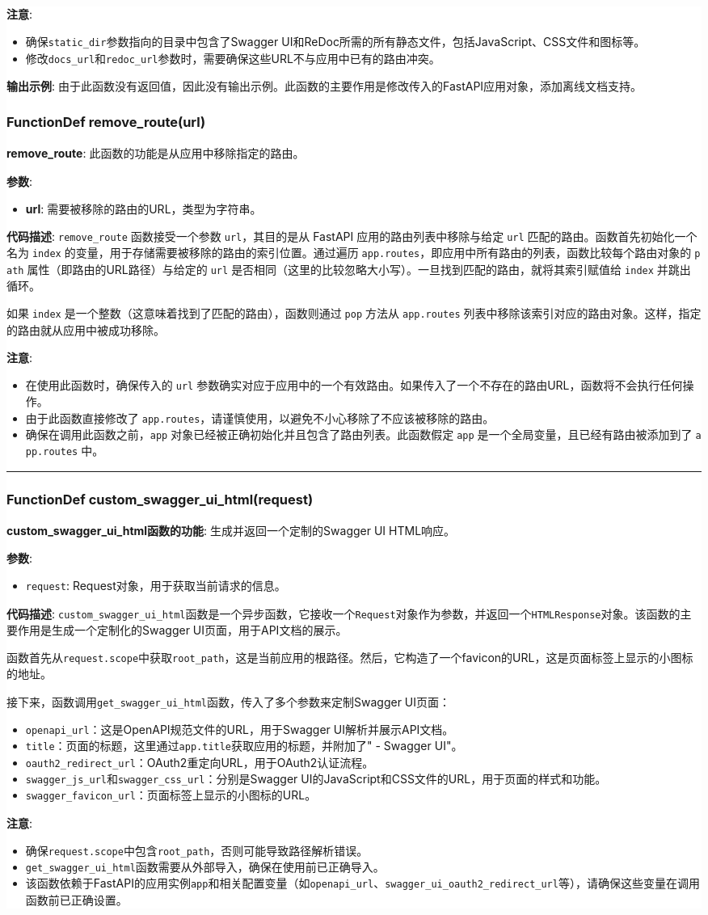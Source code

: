 **注意**:

- 确保`static_dir`参数指向的目录中包含了Swagger UI和ReDoc所需的所有静态文件，包括JavaScript、CSS文件和图标等。
- 修改`docs_url`和`redoc_url`参数时，需要确保这些URL不与应用中已有的路由冲突。

**输出示例**: 由于此函数没有返回值，因此没有输出示例。此函数的主要作用是修改传入的FastAPI应用对象，添加离线文档支持。

### FunctionDef remove_route(url)

**remove_route**: 此函数的功能是从应用中移除指定的路由。

**参数**:

- **url**: 需要被移除的路由的URL，类型为字符串。

**代码描述**:
`remove_route` 函数接受一个参数 `url`，其目的是从 FastAPI 应用的路由列表中移除与给定 `url` 匹配的路由。函数首先初始化一个名为 `index` 的变量，用于存储需要被移除的路由的索引位置。通过遍历 `app.routes`，即应用中所有路由的列表，函数比较每个路由对象的 `path` 属性（即路由的URL路径）与给定的 `url` 是否相同（这里的比较忽略大小写）。一旦找到匹配的路由，就将其索引赋值给 `index` 并跳出循环。

如果 `index` 是一个整数（这意味着找到了匹配的路由），函数则通过 `pop` 方法从 `app.routes` 列表中移除该索引对应的路由对象。这样，指定的路由就从应用中被成功移除。

**注意**:

- 在使用此函数时，确保传入的 `url` 参数确实对应于应用中的一个有效路由。如果传入了一个不存在的路由URL，函数将不会执行任何操作。
- 由于此函数直接修改了 `app.routes`，请谨慎使用，以避免不小心移除了不应该被移除的路由。
- 确保在调用此函数之前，`app` 对象已经被正确初始化并且包含了路由列表。此函数假定 `app` 是一个全局变量，且已经有路由被添加到了 `app.routes` 中。

***

### FunctionDef custom_swagger_ui_html(request)

**custom_swagger_ui_html函数的功能**: 生成并返回一个定制的Swagger UI HTML响应。

**参数**:

- `request`: Request对象，用于获取当前请求的信息。

**代码描述**:
`custom_swagger_ui_html`函数是一个异步函数，它接收一个`Request`对象作为参数，并返回一个`HTMLResponse`对象。该函数的主要作用是生成一个定制化的Swagger UI页面，用于API文档的展示。

函数首先从`request.scope`中获取`root_path`，这是当前应用的根路径。然后，它构造了一个favicon的URL，这是页面标签上显示的小图标的地址。

接下来，函数调用`get_swagger_ui_html`函数，传入了多个参数来定制Swagger UI页面：

- `openapi_url`：这是OpenAPI规范文件的URL，用于Swagger UI解析并展示API文档。
- `title`：页面的标题，这里通过`app.title`获取应用的标题，并附加了" - Swagger UI"。
- `oauth2_redirect_url`：OAuth2重定向URL，用于OAuth2认证流程。
- `swagger_js_url`和`swagger_css_url`：分别是Swagger UI的JavaScript和CSS文件的URL，用于页面的样式和功能。
- `swagger_favicon_url`：页面标签上显示的小图标的URL。

**注意**:

- 确保`request.scope`中包含`root_path`，否则可能导致路径解析错误。
- `get_swagger_ui_html`函数需要从外部导入，确保在使用前已正确导入。
- 该函数依赖于FastAPI的应用实例`app`和相关配置变量（如`openapi_url`、`swagger_ui_oauth2_redirect_url`等），请确保这些变量在调用函数前已正确设置。
